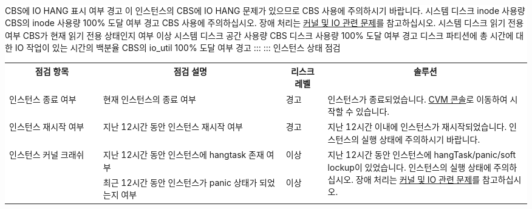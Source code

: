 <td>CBS에 IO HANG 표시 여부</td>
<td>경고</td>
<td>이 인스턴스의 CBS에 IO HANG 문제가 있으므로 CBS 사용에 주의하시기 바랍니다.</td>
</tr>
<tr>
<td>시스템 디스크 inode 사용량</td>
<td>CBS의 inode 사용량 100% 도달 여부</td>
<td>경고</td>
<td rowspan=4>CBS 사용에 주의하십시오. 장애 처리는 <a href="https://intl.cloud.tencent.com/document/product/213/41974">커널 및 IO 관련 문제</a>를 참고하십시오.
</td>
</tr>
<tr>
<td>시스템 디스크 읽기 전용 여부</td>
<td>CBS가 현재 읽기 전용 상태인지 여부</td>
<td>이상</td>
</tr>
<tr>
<td>시스템 디스크 공간 사용량</td>
<td>CBS 디스크 사용량 100% 도달 여부</td>
<td>경고</td>
</tr>
<tr>
<td>디스크 파티션에 총 시간에 대한 IO 작업이 있는 시간의 백분율</td>
<td>CBS의 io_util 100% 도달 여부</td>
<td>경고</td>
</tr>
</table>
:::
::: 인스턴스 상태 점검
<table>
<tr><th style="
    width: 18%;
">점검 항목</th><th style="
    width: 35%;
">점검 설명</th><th style="
    width: 8%;
">리스크<br>레벨</th><th style="
    width: 39%;
">솔루션</th></tr>
<tr>
<td>인스턴스 종료 여부</td>
<td>현재 인스턴스의 종료 여부</td>
<td>경고</td>
<td>인스턴스가 종료되었습니다. <a href="https://console.cloud.tencent.com/cvm/index">CVM 콘솔</a>로 이동하여 시작할 수 있습니다.</td>
</tr>
<tr>
<td>인스턴스 재시작 여부</td>
<td>지난 12시간 동안 인스턴스 재시작 여부</td>
<td>경고</td>
<td>지난 12시간 이내에 인스턴스가 재시작되었습니다. 인스턴스의 실행 상태에 주의하시기 바랍니다.</td>
</tr>
<tr>
<td rowspan=3>인스턴스 커널 크래쉬</td>
<td>지난 12시간 동안 인스턴스에 hangtask 존재 여부</td>
<td>이상</td>
<td rowspan=3>지난 12시간 동안 인스턴스에 hangTask/panic/soft lockup이 있었습니다. 인스턴스의 실행 상태에 주의하십시오. 장애 처리는 <a href="https://intl.cloud.tencent.com/document/product/213/41974">커널 및 IO 관련 문제</a>를 참고하십시오.</td>
</tr>
<tr>
<td>최근 12시간 동안 인스턴스가 panic 상태가 되었는지 여부</td>
<td>이상</td>
</tr>